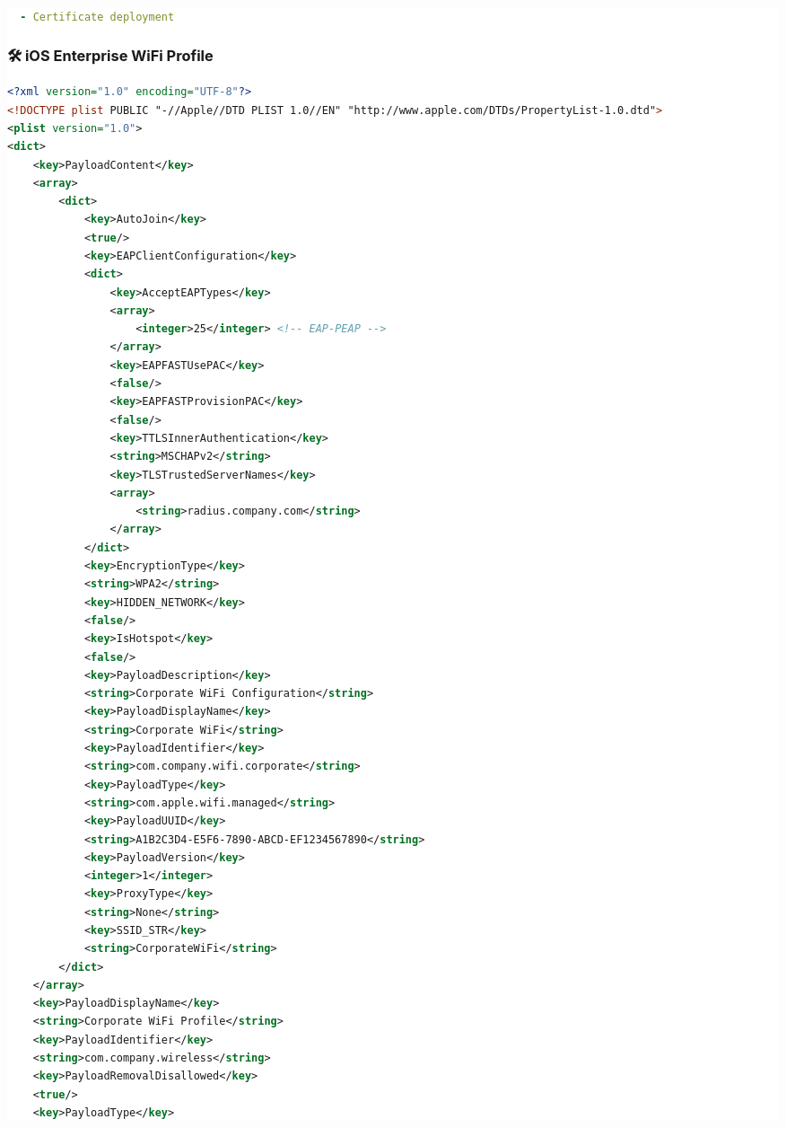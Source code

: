 ```yaml
  - Certificate deployment
```

### 🛠️ iOS Enterprise WiFi Profile
```xml
<?xml version="1.0" encoding="UTF-8"?>
<!DOCTYPE plist PUBLIC "-//Apple//DTD PLIST 1.0//EN" "http://www.apple.com/DTDs/PropertyList-1.0.dtd">
<plist version="1.0">
<dict>
    <key>PayloadContent</key>
    <array>
        <dict>
            <key>AutoJoin</key>
            <true/>
            <key>EAPClientConfiguration</key>
            <dict>
                <key>AcceptEAPTypes</key>
                <array>
                    <integer>25</integer> <!-- EAP-PEAP -->
                </array>
                <key>EAPFASTUsePAC</key>
                <false/>
                <key>EAPFASTProvisionPAC</key>
                <false/>
                <key>TTLSInnerAuthentication</key>
                <string>MSCHAPv2</string>
                <key>TLSTrustedServerNames</key>
                <array>
                    <string>radius.company.com</string>
                </array>
            </dict>
            <key>EncryptionType</key>
            <string>WPA2</string>
            <key>HIDDEN_NETWORK</key>
            <false/>
            <key>IsHotspot</key>
            <false/>
            <key>PayloadDescription</key>
            <string>Corporate WiFi Configuration</string>
            <key>PayloadDisplayName</key>
            <string>Corporate WiFi</string>
            <key>PayloadIdentifier</key>
            <string>com.company.wifi.corporate</string>
            <key>PayloadType</key>
            <string>com.apple.wifi.managed</string>
            <key>PayloadUUID</key>
            <string>A1B2C3D4-E5F6-7890-ABCD-EF1234567890</string>
            <key>PayloadVersion</key>
            <integer>1</integer>
            <key>ProxyType</key>
            <string>None</string>
            <key>SSID_STR</key>
            <string>CorporateWiFi</string>
        </dict>
    </array>
    <key>PayloadDisplayName</key>
    <string>Corporate WiFi Profile</string>
    <key>PayloadIdentifier</key>
    <string>com.company.wireless</string>
    <key>PayloadRemovalDisallowed</key>
    <true/>
    <key>PayloadType</key>
```